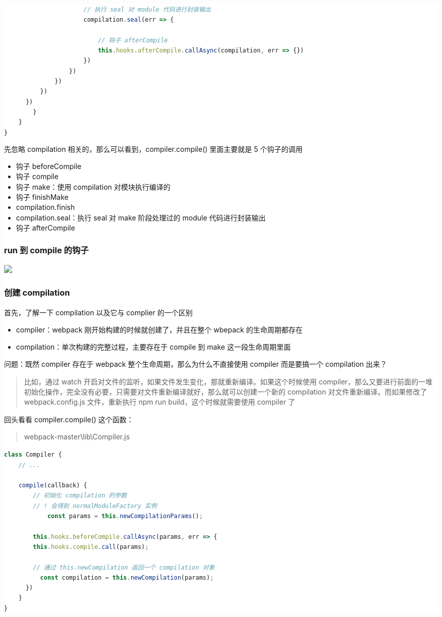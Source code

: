 ```js
                      // 执行 seal 对 module 代码进行封装输出
                      compilation.seal(err => {

                          // 钩子 afterCompile
                          this.hooks.afterCompile.callAsync(compilation, err => {})
                      })
                  })
              })
          })
      })
        }
    }
}
```

先忽略 compilation 相关的，那么可以看到，compiler.compile() 里面主要就是 5 个钩子的调用

- 钩子 beforeCompile
- 钩子 compile
- 钩子 make：使用 compilation 对模块执行编译的
- 钩子 finishMake
- compilation.finish
- compilation.seal：执行 seal 对 make 阶段处理过的 module 代码进行封装输出
- 钩子 afterCompile



### run 到 compile 的钩子

![](./imgs/img1.png)



### 创建 compilation

首先，了解一下 compilation 以及它与 complier 的一个区别

- compiler：webpack 刚开始构建的时候就创建了，并且在整个 wbepack 的生命周期都存在

- compilation：单次构建的完整过程，主要存在于 compile 到 make 这一段生命周期里面

问题：既然 compiler 存在于 webpack 整个生命周期，那么为什么不直接使用 compiler 而是要搞一个 compilation 出来？

>  比如，通过 watch 开启对文件的监听，如果文件发生变化，那就重新编译。如果这个时候使用 compiler，那么又要进行前面的一堆初始化操作，完全没有必要，只需要对文件重新编译就好，那么就可以创建一个新的 compilation 对文件重新编译。而如果修改了 webpack.config.js 文件，重新执行 npm run build，这个时候就需要使用 compiler 了



回头看看 compiler.compile() 这个函数：

> webpack-master\lib\Compiler.js

```js
class Compiler {
    // ...

    compile(callback) {
        // 初始化 compilation 的参数
        // ! 会得到 normalModuleFactory 实例
		    const params = this.newCompilationParams();

        this.hooks.beforeCompile.callAsync(params, err => {
        this.hooks.compile.call(params);

        // 通过 this.newCompilation 返回一个 compilation 对象
	      const compilation = this.newCompilation(params);
      })
    }
}
```